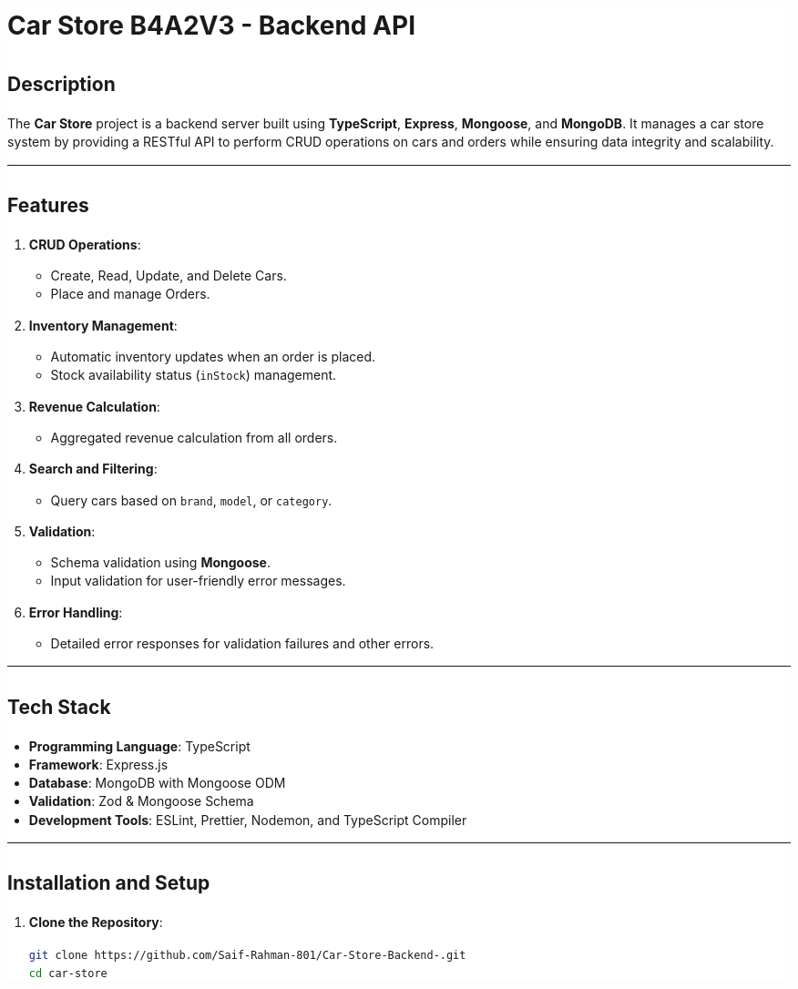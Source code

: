 # Car Store B4A2V3 - Backend API

## Description

The **Car Store** project is a backend server built using **TypeScript**, **Express**, **Mongoose**, and **MongoDB**. It manages a car store system by providing a RESTful API to perform CRUD operations on cars and orders while ensuring data integrity and scalability.

---

## Features

1. **CRUD Operations**:
   - Create, Read, Update, and Delete Cars.
   - Place and manage Orders.

2. **Inventory Management**:
   - Automatic inventory updates when an order is placed.
   - Stock availability status (`inStock`) management.

3. **Revenue Calculation**:
   - Aggregated revenue calculation from all orders.

4. **Search and Filtering**:
   - Query cars based on `brand`, `model`, or `category`.

5. **Validation**:
   - Schema validation using **Mongoose**.
   - Input validation for user-friendly error messages.

6. **Error Handling**:
   - Detailed error responses for validation failures and other errors.

---

## Tech Stack

- **Programming Language**: TypeScript
- **Framework**: Express.js
- **Database**: MongoDB with Mongoose ODM
- **Validation**: Zod & Mongoose Schema
- **Development Tools**: ESLint, Prettier, Nodemon, and TypeScript Compiler

---

## Installation and Setup

1. **Clone the Repository**:
   ```bash
   git clone https://github.com/Saif-Rahman-801/Car-Store-Backend-.git
   cd car-store
   ```

